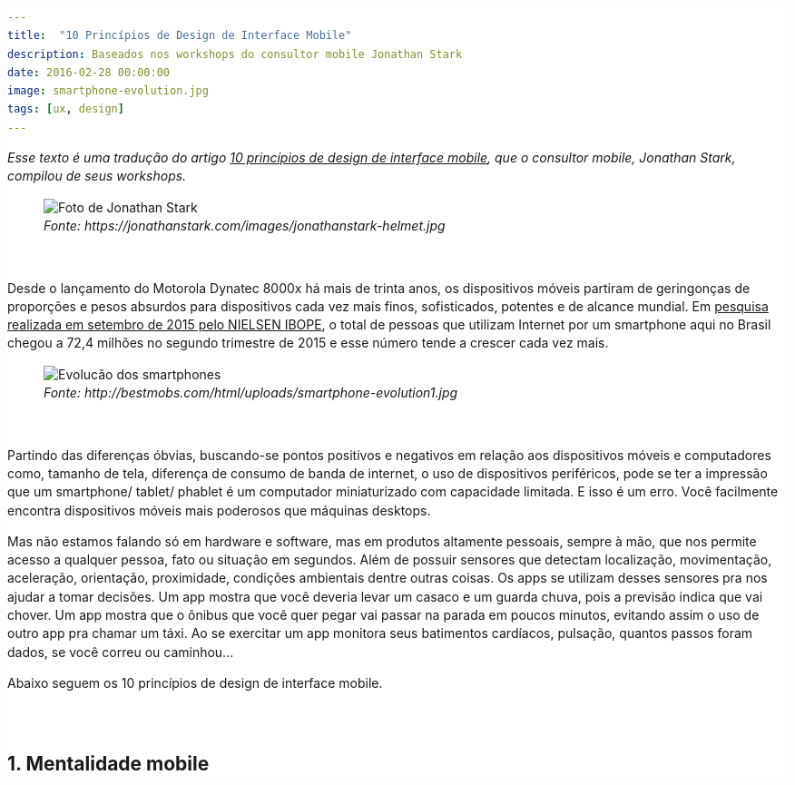 ```yaml
---
title:  "10 Princípios de Design de Interface Mobile"
description: Baseados nos workshops do consultor mobile Jonathan Stark
date: 2016-02-28 00:00:00
image: smartphone-evolution.jpg
tags: [ux, design]
---
```


*Esse texto é uma tradução do artigo [10 princípios de design de interface mobile](https://www.creativebloq.com/mobile/10-principles-mobile-interface-design-4122910), que o consultor mobile, Jonathan Stark, compilou de seus workshops.*

<figure>
	<img src="../../assets/images/jonathanstark.jpg" alt="Foto de Jonathan Stark" />

  <figcaption><i>Fonte: https://jonathanstark.com/images/jonathanstark-helmet.jpg</i></figcaption>
</figure><br>

Desde o lançamento do Motorola Dynatec 8000x há mais de trinta anos, os dispositivos móveis partiram de geringonças de proporções e pesos absurdos para dispositivos cada vez mais finos, sofisticados, potentes e de alcance mundial. Em [pesquisa realizada em setembro de 2015 pelo NIELSEN IBOPE](http://www.nielsen.com/br/pt/press-room/2015/Brasileiros-com-internet-no-smartphone-ja-sao-mais-de-70-milhoes.html), o total de pessoas que utilizam Internet por um smartphone aqui no Brasil chegou a 72,4 milhões no segundo trimestre de 2015 e esse número tende a crescer cada vez mais.

<figure>
	<img src="../../assets/images/smartphone-evolution.jpg" alt="Evolucão dos smartphones" />

  <figcaption><i>Fonte: http://bestmobs.com/html/uploads/smartphone-evolution1.jpg</i></figcaption>
</figure><br>

Partindo das diferenças óbvias, buscando-se pontos positivos e negativos em relação aos dispositivos móveis e computadores como, tamanho de tela, diferença de consumo de banda de internet, o uso de dispositivos periféricos, pode se ter a impressão que um smartphone/ tablet/ phablet é um computador miniaturizado com capacidade limitada. E isso é um erro. Você facilmente encontra dispositivos móveis mais poderosos que máquinas desktops. 

Mas não estamos falando só em hardware e software, mas em produtos altamente pessoais, sempre à mão, que nos permite acesso a qualquer pessoa, fato ou situação em segundos. Além de possuir sensores que detectam localização, movimentação, aceleração, orientação, proximidade, condições ambientais dentre outras coisas. Os apps se utilizam desses sensores pra nos ajudar a tomar decisões. Um app mostra que você deveria levar um casaco e um guarda chuva, pois a previsão indica que vai chover. Um app mostra que o ônibus que você quer pegar vai passar na parada em poucos minutos, evitando assim o uso de outro app pra chamar um táxi. Ao se exercitar um app monitora seus batimentos cardíacos, pulsação, quantos passos foram dados, se você correu ou caminhou... 

Abaixo seguem os 10 princípios de design de interface mobile. 

<br>

## 1. Mentalidade mobile
